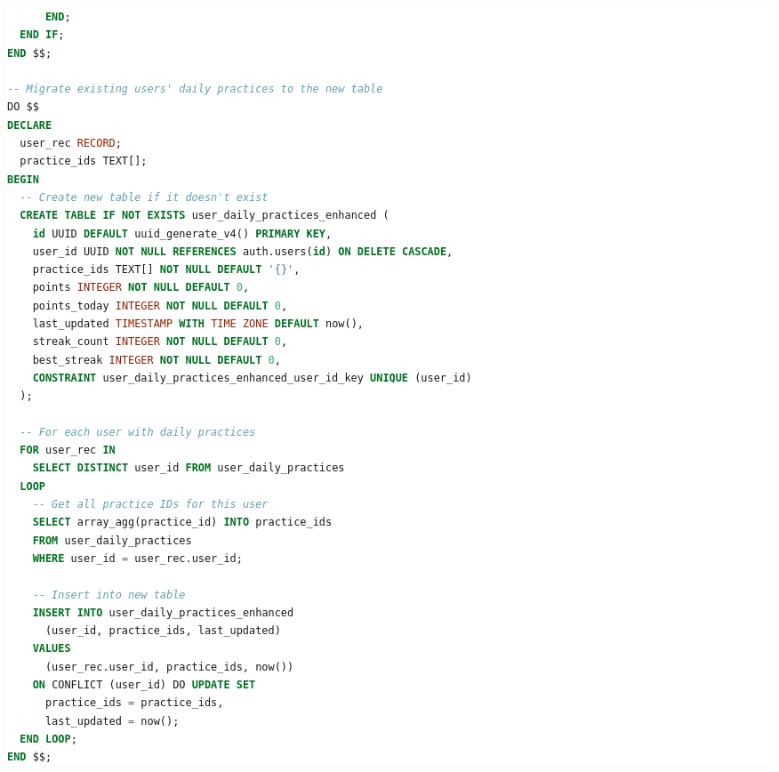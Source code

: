 ```sql
      END;
  END IF;
END $$;

-- Migrate existing users' daily practices to the new table
DO $$ 
DECLARE
  user_rec RECORD;
  practice_ids TEXT[];
BEGIN
  -- Create new table if it doesn't exist
  CREATE TABLE IF NOT EXISTS user_daily_practices_enhanced (
    id UUID DEFAULT uuid_generate_v4() PRIMARY KEY,
    user_id UUID NOT NULL REFERENCES auth.users(id) ON DELETE CASCADE,
    practice_ids TEXT[] NOT NULL DEFAULT '{}',
    points INTEGER NOT NULL DEFAULT 0,
    points_today INTEGER NOT NULL DEFAULT 0,
    last_updated TIMESTAMP WITH TIME ZONE DEFAULT now(),
    streak_count INTEGER NOT NULL DEFAULT 0,
    best_streak INTEGER NOT NULL DEFAULT 0,
    CONSTRAINT user_daily_practices_enhanced_user_id_key UNIQUE (user_id)
  );

  -- For each user with daily practices
  FOR user_rec IN 
    SELECT DISTINCT user_id FROM user_daily_practices
  LOOP
    -- Get all practice IDs for this user
    SELECT array_agg(practice_id) INTO practice_ids 
    FROM user_daily_practices 
    WHERE user_id = user_rec.user_id;
    
    -- Insert into new table
    INSERT INTO user_daily_practices_enhanced 
      (user_id, practice_ids, last_updated)
    VALUES 
      (user_rec.user_id, practice_ids, now())
    ON CONFLICT (user_id) DO UPDATE SET
      practice_ids = practice_ids,
      last_updated = now();
  END LOOP;
END $$;
```
